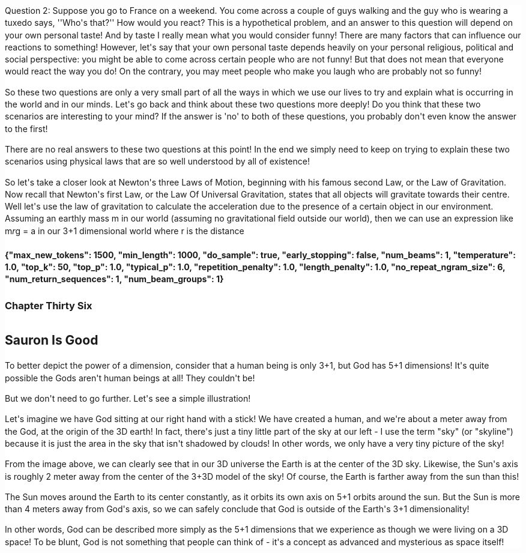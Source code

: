 Question 2: Suppose you go to France on a weekend. You come across a couple of guys walking and the guy who is wearing a tuxedo says, ''Who's that?'' How would you react? This is a hypothetical problem, and an answer to this question will depend on your own personal taste! And by taste I really mean what you would consider funny! There are many factors that can influence our reactions to something! However, let's say that your own personal taste depends heavily on your personal religious, political and social perspective: you might be able to come across certain people who are not funny! But that does not mean that everyone would react the way you do! On the contrary, you may meet people who make you laugh who are probably not so funny!

So these two questions are only a very small part of all the ways in which we use our lives to try and explain what is occurring in the world and in our minds. Let's go back and think about these two questions more deeply! Do you think that these two scenarios are interesting to your mind? If the answer is 'no' to both of these questions, you probably don't even know the answer to the first!

There are no real answers to these two questions at this point! In the end we simply need to keep on trying to explain these two scenarios using physical laws that are so well understood by all of existence!

So let's take a closer look at Newton's three Laws of Motion, beginning with his famous second Law, or the Law of Gravitation. Now recall that Newton's first Law, or the Law Of Universal Gravitation, states that all objects will gravitate towards their centre. Well let's use the law of gravitation to calculate the acceleration due to the presence of a certain object in our environment. Assuming an earthly mass m in our world (assuming no gravitational field outside our world), then we can use an expression like m*r*g = a in our 3+1 dimensional world where r is the distance


#### {"max_new_tokens": 1500, "min_length": 1000, "do_sample": true, "early_stopping": false, "num_beams": 1, "temperature": 1.0, "top_k": 50, "top_p": 1.0, "typical_p": 1.0, "repetition_penalty": 1.0, "length_penalty": 1.0, "no_repeat_ngram_size": 6, "num_return_sequences": 1, "num_beam_groups": 1}
### Chapter Thirty Six
## Sauron Is Good

To better depict the power of a dimension, consider that a human being is only 3+1, but God has 5+1 dimensions! It's quite possible the Gods aren't human beings at all! They couldn't be!

But we don't need to go further. Let's see a simple illustration!

Let's imagine we have God sitting at our right hand with a stick! We have created a human, and we're about a meter away from the God, at the origin of the 3D earth! In fact, there's just a tiny little part of the sky at our left - I use the term "sky" (or "skyline") because it is just the area in the sky that isn't shadowed by clouds! In other words, we only have a very tiny picture of the sky!

From the image above, we can clearly see that in our 3D universe the Earth is at the center of the 3D sky. Likewise, the Sun's axis is roughly 2 meter away from the center of the 3+3D model of the sky! Of course, the Earth is farther away from the sun than this!

The Sun moves around the Earth to its center constantly, as it orbits its own axis on 5+1 orbits around the sun. But the Sun is more than 4 meters away from God's axis, so we can safely conclude that God is outside of the Earth's 3+1 dimensionality!

In other words, God can be described more simply as the 5+1 dimensions that we experience as though we were living on a 3D space! To be blunt, God is not something that people can think of - it's a concept as advanced and mysterious as space itself!
